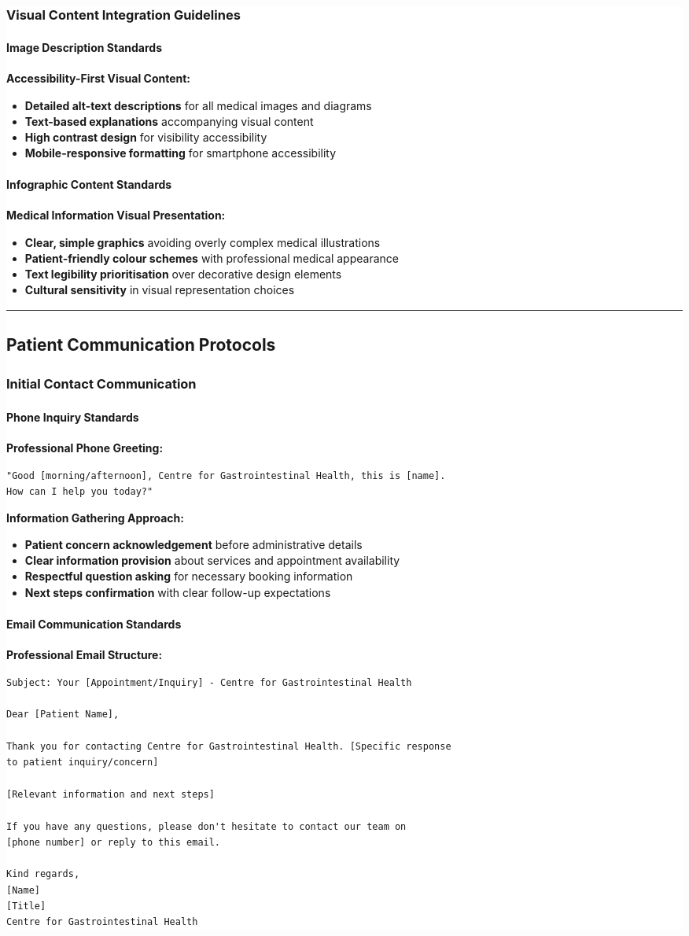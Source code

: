 ### Visual Content Integration Guidelines

#### Image Description Standards
**Accessibility-First Visual Content:**
- **Detailed alt-text descriptions** for all medical images and diagrams
- **Text-based explanations** accompanying visual content
- **High contrast design** for visibility accessibility
- **Mobile-responsive formatting** for smartphone accessibility

#### Infographic Content Standards
**Medical Information Visual Presentation:**
- **Clear, simple graphics** avoiding overly complex medical illustrations
- **Patient-friendly colour schemes** with professional medical appearance
- **Text legibility prioritisation** over decorative design elements
- **Cultural sensitivity** in visual representation choices

---

## Patient Communication Protocols

### Initial Contact Communication

#### Phone Inquiry Standards
**Professional Phone Greeting:**
```
"Good [morning/afternoon], Centre for Gastrointestinal Health, this is [name].
How can I help you today?"
```

**Information Gathering Approach:**
- **Patient concern acknowledgement** before administrative details
- **Clear information provision** about services and appointment availability
- **Respectful question asking** for necessary booking information
- **Next steps confirmation** with clear follow-up expectations

#### Email Communication Standards
**Professional Email Structure:**
```
Subject: Your [Appointment/Inquiry] - Centre for Gastrointestinal Health

Dear [Patient Name],

Thank you for contacting Centre for Gastrointestinal Health. [Specific response
to patient inquiry/concern]

[Relevant information and next steps]

If you have any questions, please don't hesitate to contact our team on
[phone number] or reply to this email.

Kind regards,
[Name]
[Title]
Centre for Gastrointestinal Health
```
